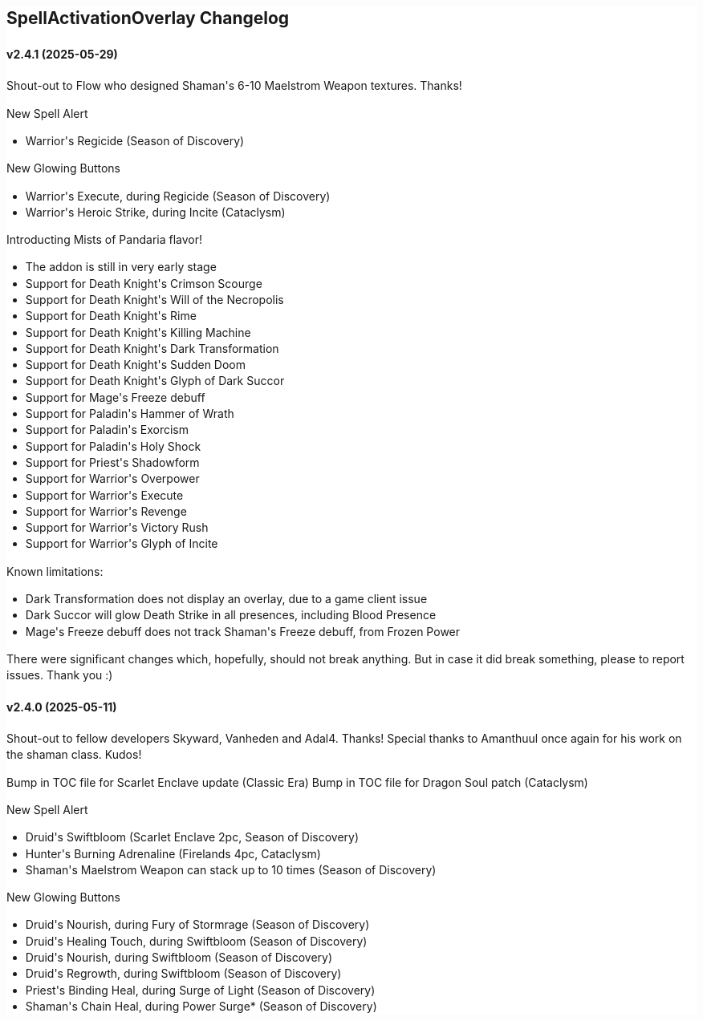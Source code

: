 ## SpellActivationOverlay Changelog

#### v2.4.1 (2025-05-29)

Shout-out to Flow who designed Shaman's 6-10 Maelstrom Weapon textures. Thanks!

New Spell Alert
- Warrior's Regicide (Season of Discovery)

New Glowing Buttons
- Warrior's Execute, during Regicide (Season of Discovery)
- Warrior's Heroic Strike, during Incite (Cataclysm)

Introducting Mists of Pandaria flavor!
- The addon is still in very early stage
- Support for Death Knight's Crimson Scourge
- Support for Death Knight's Will of the Necropolis
- Support for Death Knight's Rime
- Support for Death Knight's Killing Machine
- Support for Death Knight's Dark Transformation
- Support for Death Knight's Sudden Doom
- Support for Death Knight's Glyph of Dark Succor
- Support for Mage's Freeze debuff
- Support for Paladin's Hammer of Wrath
- Support for Paladin's Exorcism
- Support for Paladin's Holy Shock
- Support for Priest's Shadowform
- Support for Warrior's Overpower
- Support for Warrior's Execute
- Support for Warrior's Revenge
- Support for Warrior's Victory Rush
- Support for Warrior's Glyph of Incite

Known limitations:
- Dark Transformation does not display an overlay, due to a game client issue
- Dark Succor will glow Death Strike in all presences, including Blood Presence
- Mage's Freeze debuff does not track Shaman's Freeze debuff, from Frozen Power

There were significant changes which, hopefully, should not break anything.
But in case it did break something, please to report issues. Thank you :)

#### v2.4.0 (2025-05-11)

Shout-out to fellow developers Skyward, Vanheden and Adal4. Thanks!
Special thanks to Amanthuul once again for his work on the shaman class. Kudos!

Bump in TOC file for Scarlet Enclave update (Classic Era)
Bump in TOC file for Dragon Soul patch (Cataclysm)

New Spell Alert
- Druid's Swiftbloom (Scarlet Enclave 2pc, Season of Discovery)
- Hunter's Burning Adrenaline (Firelands 4pc, Cataclysm)
- Shaman's Maelstrom Weapon can stack up to 10 times (Season of Discovery)

New Glowing Buttons
- Druid's Nourish, during Fury of Stormrage (Season of Discovery)
- Druid's Healing Touch, during Swiftbloom (Season of Discovery)
- Druid's Nourish, during Swiftbloom (Season of Discovery)
- Druid's Regrowth, during Swiftbloom (Season of Discovery)
- Priest's Binding Heal, during Surge of Light (Season of Discovery)
- Shaman's Chain Heal, during Power Surge\* (Season of Discovery)
